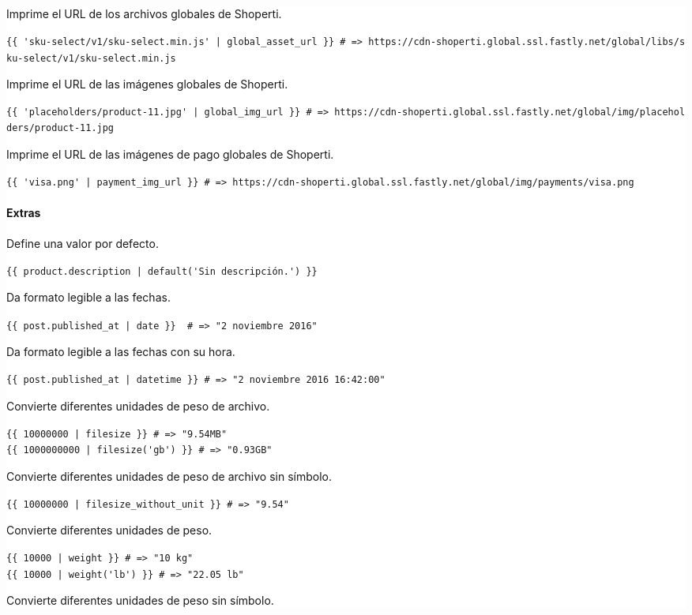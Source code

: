 Imprime el URL de los archivos globales de Shoperti.

```twig
{{ 'sku-select/v1/sku-select.min.js' | global_asset_url }} # => https://cdn-shoperti.global.ssl.fastly.net/global/libs/sku-select/v1/sku-select.min.js
```

Imprime el URL de las imágenes globales de Shoperti.

```twig
{{ 'placeholders/product-11.jpg' | global_img_url }} # => https://cdn-shoperti.global.ssl.fastly.net/global/img/placeholders/product-11.jpg
```

Imprime el URL de las imágenes de pago globales de Shoperti.

```twig
{{ 'visa.png' | payment_img_url }} # => https://cdn-shoperti.global.ssl.fastly.net/global/img/payments/visa.png
```

#### Extras

Define una valor por defecto.

```twig
{{ product.description | default('Sin descripción.') }}
```

Da formato legible a las fechas.

```twig
{{ post.published_at | date }}  # => "2 noviembre 2016"
```

Da formato legible a las fechas con su hora.

```twig
{{ post.published_at | datetime }} # => "2 noviembre 2016 16:42:00"
```

Convierte diferentes unidades de peso de archivo.

```twig
{{ 10000000 | filesize }} # => "9.54MB"
{{ 1000000000 | filesize('gb') }} # => "0.93GB"
```

Convierte diferentes unidades de peso de archivo sin símbolo.

```twig
{{ 10000000 | filesize_without_unit }} # => "9.54"
```

Convierte diferentes unidades de peso.

```twig
{{ 10000 | weight }} # => "10 kg"
{{ 10000 | weight('lb') }} # => "22.05 lb"
```

Convierte diferentes unidades de peso sin símbolo.
